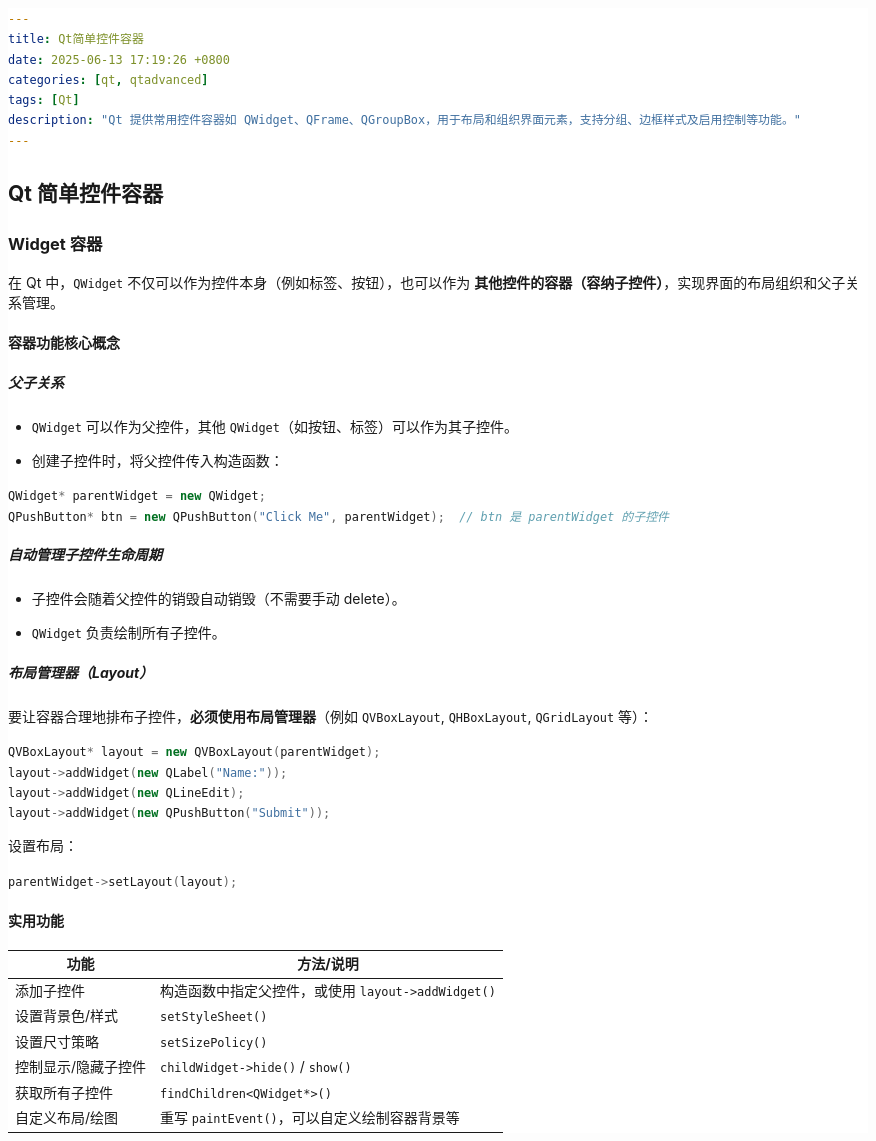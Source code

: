 ```yaml
---
title: Qt简单控件容器
date: 2025-06-13 17:19:26 +0800
categories: [qt, qtadvanced]
tags: [Qt]
description: "Qt 提供常用控件容器如 QWidget、QFrame、QGroupBox，用于布局和组织界面元素，支持分组、边框样式及启用控制等功能。"
---
```

## Qt 简单控件容器

### Widget 容器

在 Qt 中，`QWidget` 不仅可以作为控件本身（例如标签、按钮），也可以作为 **其他控件的容器（容纳子控件）**，实现界面的布局组织和父子关系管理。

#### 容器功能核心概念

##### 父子关系

- `QWidget` 可以作为父控件，其他 `QWidget`（如按钮、标签）可以作为其子控件。

- 创建子控件时，将父控件传入构造函数：

```cpp
QWidget* parentWidget = new QWidget;
QPushButton* btn = new QPushButton("Click Me", parentWidget);  // btn 是 parentWidget 的子控件
```

##### 自动管理子控件生命周期

- 子控件会随着父控件的销毁自动销毁（不需要手动 delete）。

- `QWidget` 负责绘制所有子控件。

##### 布局管理器（Layout）

要让容器合理地排布子控件，**必须使用布局管理器**（例如 `QVBoxLayout`, `QHBoxLayout`, `QGridLayout` 等）：

```cpp
QVBoxLayout* layout = new QVBoxLayout(parentWidget);
layout->addWidget(new QLabel("Name:"));
layout->addWidget(new QLineEdit);
layout->addWidget(new QPushButton("Submit"));
```

设置布局：

```cpp
parentWidget->setLayout(layout);
```

#### 实用功能

| 功能                | 方法/说明                                          |
| ------------------- | -------------------------------------------------- |
| 添加子控件          | 构造函数中指定父控件，或使用 `layout->addWidget()` |
| 设置背景色/样式     | `setStyleSheet()`                                  |
| 设置尺寸策略        | `setSizePolicy()`                                  |
| 控制显示/隐藏子控件 | `childWidget->hide()` / `show()`                   |
| 获取所有子控件      | `findChildren<QWidget*>()`                         |
| 自定义布局/绘图     | 重写 `paintEvent()`，可以自定义绘制容器背景等      |
